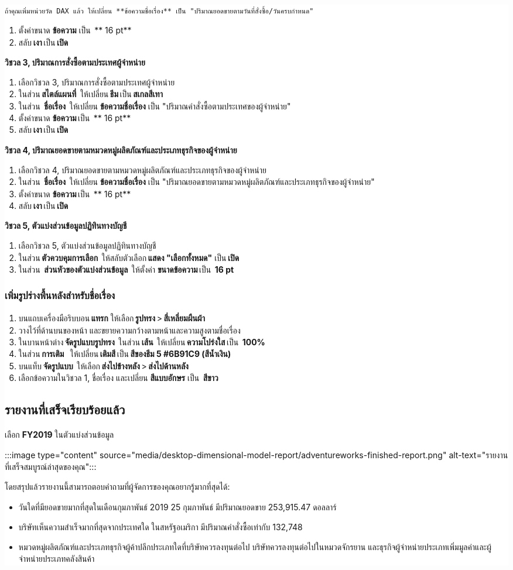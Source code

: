     ถ้าคุณเพิ่มหน่วยวัด DAX แล้ว ให้เปลี่ยน **ข้อความชื่อเรื่อง** เป็น "ปริมาณยอดขายตามวันที่สั่งซื้อ/วันครบกำหนด" 

1. ตั้งค่าขนาด **ข้อความ** เป็น  ** 16 pt** 
1. สลับ **เงา** เป็น **เปิด** 

**วิชวล 3, ปริมาณการสั่งซื้อตามประเทศผู้จำหน่าย**

1. เลือกวิชวล 3, ปริมาณการสั่งซื้อตามประเทศผู้จำหน่าย 
1. ในส่วน **สไตล์แผนที่**  ให้เปลี่ยน **ธีม** เป็น **สเกลสีเทา** 
1. ในส่วน  **ชื่อเรื่อง**  ให้เปลี่ยน **ข้อความชื่อเรื่อง** เป็น "ปริมาณคำสั่งซื้อตามประเทศของผู้จำหน่าย"
1. ตั้งค่าขนาด **ข้อความ** เป็น  ** 16 pt** 
1. สลับ **เงา** เป็น **เปิด**  

**วิชวล 4, ปริมาณยอดขายตามหมวดหมู่ผลิตภัณฑ์และประเภทธุรกิจของผู้จำหน่าย**

1. เลือกวิชวล 4, ปริมาณยอดขายตามหมวดหมู่ผลิตภัณฑ์และประเภทธุรกิจของผู้จำหน่าย 
1. ในส่วน  **ชื่อเรื่อง**  ให้เปลี่ยน **ข้อความชื่อเรื่อง** เป็น "ปริมาณยอดขายตามหมวดหมู่ผลิตภัณฑ์และประเภทธุรกิจของผู้จำหน่าย"
1. ตั้งค่าขนาด **ข้อความ** เป็น  ** 16 pt** 
1. สลับ **เงา** เป็น **เปิด** 

**วิชวล 5, ตัวแบ่งส่วนข้อมูลปฏิทินทางบัญชี**

1. เลือกวิชวล 5, ตัวแบ่งส่วนข้อมูลปฏิทินทางบัญชี
1. ในส่วน **ตัวควบคุมการเลือก**  ให้สลับตัวเลือก **แสดง "เลือกทั้งหมด"** เป็น **เปิด** 
1. ในส่วน  **ส่วนหัวของตัวแบ่งส่วนข้อมูล**  ให้ตั้งค่า **ขนาดข้อความ** เป็น  **16 pt** 

### <a name="add-a-background-shape-for-the-title"></a>เพิ่มรูปร่างพื้นหลังสำหรับชื่อเรื่อง 

1. บนแถบเครื่องมือริบบอน **แทรก** ให้เลือก **รูปทรง** > **สี่เหลี่ยมผืนผ้า** 
1. วางไว้ที่ด้านบนของหน้า และขยายความกว้างตามหน้าและความสูงตามชื่อเรื่อง 
1. ในบานหน้าต่าง **จัดรูปแบบรูปทรง**  ในส่วน **เส้น**  ให้เปลี่ยน **ความโปร่งใส** เป็น  **100%** 
1. ในส่วน **การเติม**   ให้เปลี่ยน **เติมสี** เป็น **สีของธีม 5 #6B91C9 (สีน้ำเงิน)** 
1. บนแท็บ **จัดรูปแบบ**  ให้เลือก **ส่งไปข้างหลัง** > **ส่งไปด้านหลัง** 
1. เลือกข้อความในวิชวล 1, ชื่อเรื่อง และเปลี่ยน **สีแบบอักษร** เป็น  **สีขาว** 

## <a name="finished-report"></a>รายงานที่เสร็จเรียบร้อยแล้ว 

เลือก **FY2019** ในตัวแบ่งส่วนข้อมูล

:::image type="content" source="media/desktop-dimensional-model-report/adventureworks-finished-report.png" alt-text="รายงานที่เสร็จสมบูรณ์ล่าสุดของคุณ":::

โดยสรุปแล้วรายงานนี้สามารถตอบคำถามที่ผู้จัดการของคุณอยากรู้มากที่สุดได้: 

- วันใดที่มียอดขายมากที่สุดในเดือนกุมภาพันธ์ 2019 
    25 กุมภาพันธ์ มีปริมาณยอดขาย 253,915.47 ดอลลาร์ 

- บริษัทเห็นความสำเร็จมากที่สุดจากประเทศใด 
    ในสหรัฐอเมริกา มีปริมาณคำสั่งซื้อเท่ากับ 132,748 

- หมวดหมู่ผลิตภัณฑ์และประเภทธุรกิจผู้ค้าปลีกประเภทใดที่บริษัทควรลงทุนต่อไป 
    บริษัทควรลงทุนต่อไปในหมวดจักรยาน และธุรกิจผู้จำหน่ายประเภทเพิ่มมูลค่าและผู้จำหน่ายประเภทคลังสินค้า 
